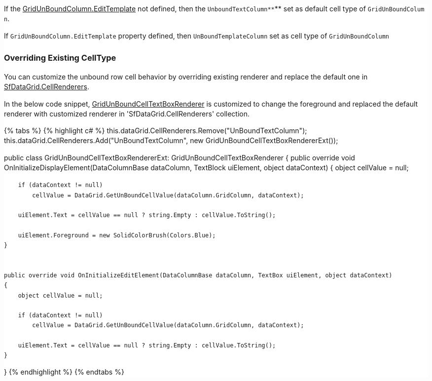 </td>
</tr>
</table>


If the [GridUnBoundColumn.EditTemplate](https://help.syncfusion.com/cr/cref_files/uwp/sfdatagrid/Syncfusion.SfGrid.UWP~Syncfusion.UI.Xaml.Grid.GridTemplateColumn~EditTemplate.html) not defined, then the `UnboundTextColumn**`** set as default cell type of `GridUnBoundColumn`.
 
If `GridUnBoundColumn.EditTemplate` property defined, then `UnBoundTemplateColumn` set as cell type of `GridUnBoundColumn`

### Overriding Existing CellType

You can customize the unbound row cell behavior by overriding existing renderer and replace the default one in [SfDataGrid.CellRenderers](https://help.syncfusion.com/cr/cref_files/uwp/sfdatagrid/Syncfusion.SfGrid.UWP~Syncfusion.UI.Xaml.Grid.SfDataGrid~CellRenderers.html).

In the below code snippet, [GridUnBoundCellTextBoxRenderer](https://help.syncfusion.com/cr/cref_files/uwp/sfdatagrid/Syncfusion.SfGrid.UWP~Syncfusion.UI.Xaml.Grid.Cells.GridUnBoundCellTextBoxRenderer.html) is customized to change the foreground and replaced the default renderer with customized renderer in 'SfDataGrid.CellRenderers' collection.

{% tabs %}
{% highlight c# %}
this.dataGrid.CellRenderers.Remove("UnBoundTextColumn");
this.dataGrid.CellRenderers.Add("UnBoundTextColumn", new GridUnBoundCellTextBoxRendererExt());


public class GridUnBoundCellTextBoxRendererExt: GridUnBoundCellTextBoxRenderer
{
    public override void OnInitializeDisplayElement(DataColumnBase dataColumn, TextBlock uiElement, object dataContext)
    {
        object cellValue = null;
        
        if (dataContext != null)
            cellValue = DataGrid.GetUnBoundCellValue(dataColumn.GridColumn, dataContext);
            
        uiElement.Text = cellValue == null ? string.Empty : cellValue.ToString();
         
        uiElement.Foreground = new SolidColorBrush(Colors.Blue);
    }
    
    
    public override void OnInitializeEditElement(DataColumnBase dataColumn, TextBox uiElement, object dataContext)
    {
        object cellValue = null;
        
        if (dataContext != null)
            cellValue = DataGrid.GetUnBoundCellValue(dataColumn.GridColumn, dataContext);
            
        uiElement.Text = cellValue == null ? string.Empty : cellValue.ToString();
    }
}
{% endhighlight %}
{% endtabs %}
